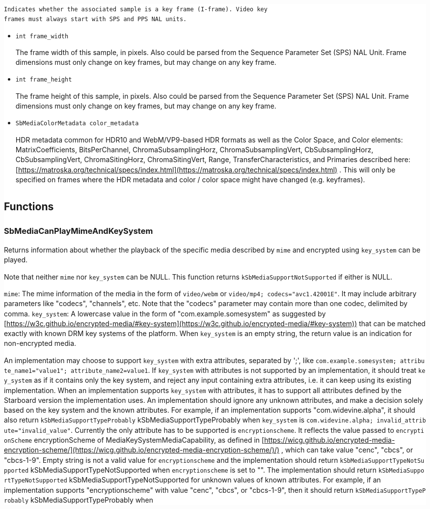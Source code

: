     Indicates whether the associated sample is a key frame (I-frame). Video key
    frames must always start with SPS and PPS NAL units.
*   `int frame_width`

    The frame width of this sample, in pixels. Also could be parsed from the
    Sequence Parameter Set (SPS) NAL Unit. Frame dimensions must only change on
    key frames, but may change on any key frame.
*   `int frame_height`

    The frame height of this sample, in pixels. Also could be parsed from the
    Sequence Parameter Set (SPS) NAL Unit. Frame dimensions must only change on
    key frames, but may change on any key frame.
*   `SbMediaColorMetadata color_metadata`

    HDR metadata common for HDR10 and WebM/VP9-based HDR formats as well as the
    Color Space, and Color elements: MatrixCoefficients, BitsPerChannel,
    ChromaSubsamplingHorz, ChromaSubsamplingVert, CbSubsamplingHorz,
    CbSubsamplingVert, ChromaSitingHorz, ChromaSitingVert, Range,
    TransferCharacteristics, and Primaries described here: [https://matroska.org/technical/specs/index.html](https://matroska.org/technical/specs/index.html)
    . This will only be specified on frames where the HDR metadata and color /
    color space might have changed (e.g. keyframes).

## Functions

### SbMediaCanPlayMimeAndKeySystem

Returns information about whether the playback of the specific media described
by `mime` and encrypted using `key_system` can be played.

Note that neither `mime` nor `key_system` can be NULL. This function returns
`kSbMediaSupportNotSupported` if either is NULL.

`mime`: The mime information of the media in the form of `video/webm` or
`video/mp4; codecs="avc1.42001E"`. It may include arbitrary parameters like
"codecs", "channels", etc. Note that the "codecs" parameter may contain more
than one codec, delimited by comma. `key_system`: A lowercase value in the form
of "com.example.somesystem" as suggested by [https://w3c.github.io/encrypted-media/#key-system](https://w3c.github.io/encrypted-media/#key-system)) that can
be matched exactly with known DRM key systems of the platform. When `key_system`
is an empty string, the return value is an indication for non-encrypted media.

An implementation may choose to support `key_system` with extra attributes,
separated by ';', like `com.example.somesystem; attribute_name1="value1";
attribute_name2=value1`. If `key_system` with attributes is not supported by an
implementation, it should treat `key_system` as if it contains only the key
system, and reject any input containing extra attributes, i.e. it can keep using
its existing implementation. When an implementation supports `key_system` with
attributes, it has to support all attributes defined by the Starboard version
the implementation uses. An implementation should ignore any unknown attributes,
and make a decision solely based on the key system and the known attributes. For
example, if an implementation supports "com.widevine.alpha", it should also
return `kSbMediaSupportTypeProbably` kSbMediaSupportTypeProbably when
`key_system` is `com.widevine.alpha; invalid_attribute="invalid_value"`.
Currently the only attribute has to be supported is `encryptionscheme`. It
reflects the value passed to `encryptionScheme` encryptionScheme of
MediaKeySystemMediaCapability, as defined in [https://wicg.github.io/encrypted-media-encryption-scheme/](https://wicg.github.io/encrypted-media-encryption-scheme/)/) , which can take value "cenc", "cbcs", or "cbcs-1-9". Empty string is
not a valid value for `encryptionscheme` and the implementation should return
`kSbMediaSupportTypeNotSupported` kSbMediaSupportTypeNotSupported when
`encryptionscheme` is set to "". The implementation should return
`kSbMediaSupportTypeNotSupported` kSbMediaSupportTypeNotSupported for unknown
values of known attributes. For example, if an implementation supports
"encryptionscheme" with value "cenc", "cbcs", or "cbcs-1-9", then it should
return `kSbMediaSupportTypeProbably` kSbMediaSupportTypeProbably when